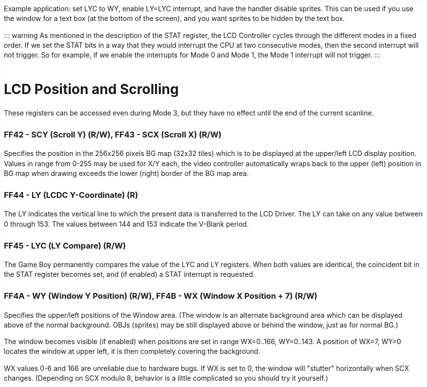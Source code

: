 Example application: set LYC to WY, enable LY=LYC interrupt, and have
the handler disable sprites. This can be used if you use the window for
a text box (at the bottom of the screen), and you want sprites to be
hidden by the text box.

::: warning
As mentioned in the description of the STAT register, the LCD Controller cycles
through the different modes in a fixed order. If we set the STAT bits
in a way that they would interrupt the CPU at two
consecutive modes, then the second interrupt will not trigger. So for example,
if we enable the interrupts for Mode 0 and Mode 1,
the Mode 1 interrupt will not trigger.
:::

# LCD Position and Scrolling

These registers can be accessed even during Mode 3, but they have no
effect until the end of the current scanline.

### FF42 - SCY (Scroll Y) (R/W), FF43 - SCX (Scroll X) (R/W)

Specifies the position in the 256x256 pixels BG map (32x32 tiles) which
is to be displayed at the upper/left LCD display position. Values in
range from 0-255 may be used for X/Y each, the video controller
automatically wraps back to the upper (left) position in BG map when
drawing exceeds the lower (right) border of the BG map area.

### FF44 - LY (LCDC Y-Coordinate) (R)

The LY indicates the vertical line to which the present data is
transferred to the LCD Driver. The LY can take on any value between 0
through 153. The values between 144 and 153 indicate the V-Blank period.

### FF45 - LYC (LY Compare) (R/W)

The Game Boy permanently compares the value of the LYC and LY registers.
When both values are identical, the coincident bit in the STAT register
becomes set, and (if enabled) a STAT interrupt is requested.

### FF4A - WY (Window Y Position) (R/W), FF4B - WX (Window X Position + 7) (R/W)

Specifies the upper/left positions of the Window area. (The window is an
alternate background area which can be displayed above of the normal
background. OBJs (sprites) may be still displayed above or behind the
window, just as for normal BG.)

The window becomes visible (if enabled) when positions are set in range
WX=0..166, WY=0..143. A position of WX=7, WY=0 locates the window at
upper left, it is then completely covering the background.

WX values 0-6 and 166 are unreliable due to hardware bugs. If WX is set
to 0, the window will "stutter" horizontally when SCX changes.
(Depending on SCX modulo 8, behavior is a little complicated so you
should try it yourself.)
